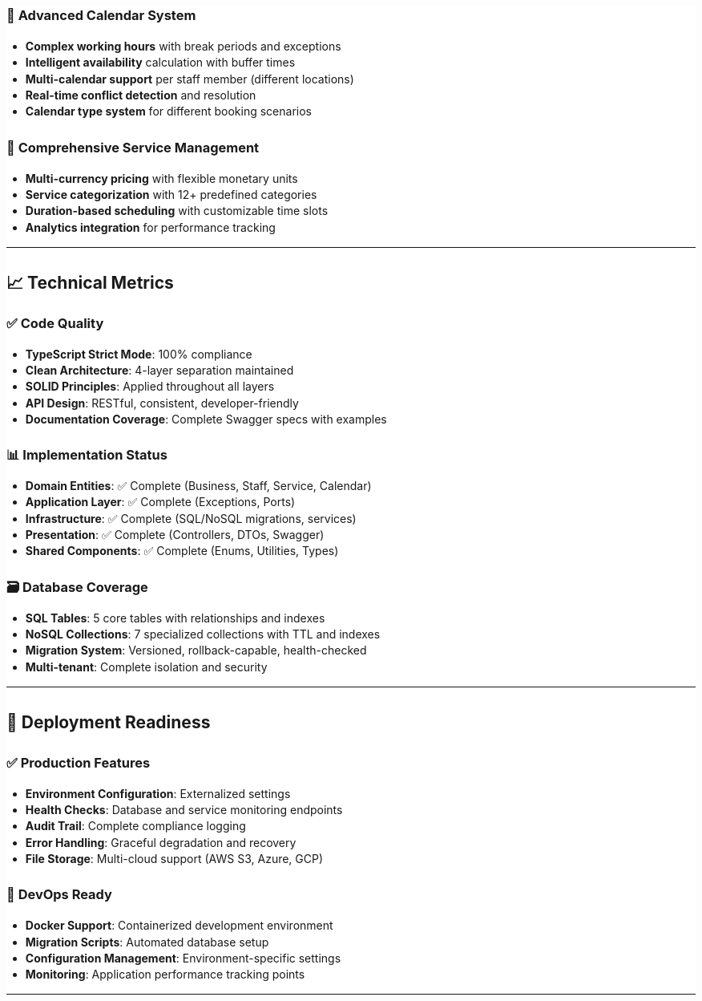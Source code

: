 ### 📅 **Advanced Calendar System**
- **Complex working hours** with break periods and exceptions
- **Intelligent availability** calculation with buffer times
- **Multi-calendar support** per staff member (different locations)
- **Real-time conflict detection** and resolution
- **Calendar type system** for different booking scenarios

### 💼 **Comprehensive Service Management**
- **Multi-currency pricing** with flexible monetary units
- **Service categorization** with 12+ predefined categories
- **Duration-based scheduling** with customizable time slots
- **Analytics integration** for performance tracking

---

## 📈 **Technical Metrics**

### ✅ **Code Quality**
- **TypeScript Strict Mode**: 100% compliance
- **Clean Architecture**: 4-layer separation maintained
- **SOLID Principles**: Applied throughout all layers
- **API Design**: RESTful, consistent, developer-friendly
- **Documentation Coverage**: Complete Swagger specs with examples

### 📊 **Implementation Status**
- **Domain Entities**: ✅ Complete (Business, Staff, Service, Calendar)
- **Application Layer**: ✅ Complete (Exceptions, Ports)
- **Infrastructure**: ✅ Complete (SQL/NoSQL migrations, services)
- **Presentation**: ✅ Complete (Controllers, DTOs, Swagger)
- **Shared Components**: ✅ Complete (Enums, Utilities, Types)

### 🗃️ **Database Coverage**
- **SQL Tables**: 5 core tables with relationships and indexes
- **NoSQL Collections**: 7 specialized collections with TTL and indexes
- **Migration System**: Versioned, rollback-capable, health-checked
- **Multi-tenant**: Complete isolation and security

---

## 🚀 **Deployment Readiness**

### ✅ **Production Features**
- **Environment Configuration**: Externalized settings
- **Health Checks**: Database and service monitoring endpoints
- **Audit Trail**: Complete compliance logging
- **Error Handling**: Graceful degradation and recovery
- **File Storage**: Multi-cloud support (AWS S3, Azure, GCP)

### 🔧 **DevOps Ready**
- **Docker Support**: Containerized development environment
- **Migration Scripts**: Automated database setup
- **Configuration Management**: Environment-specific settings
- **Monitoring**: Application performance tracking points

---